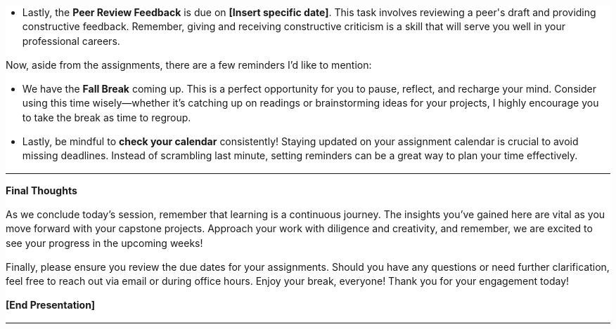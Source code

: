 - Lastly, the **Peer Review Feedback** is due on **[Insert specific date]**. This task involves reviewing a peer's draft and providing constructive feedback. Remember, giving and receiving constructive criticism is a skill that will serve you well in your professional careers.

Now, aside from the assignments, there are a few reminders I’d like to mention:

- We have the **Fall Break** coming up. This is a perfect opportunity for you to pause, reflect, and recharge your mind. Consider using this time wisely—whether it’s catching up on readings or brainstorming ideas for your projects, I highly encourage you to take the break as time to regroup.

- Lastly, be mindful to **check your calendar** consistently! Staying updated on your assignment calendar is crucial to avoid missing deadlines. Instead of scrambling last minute, setting reminders can be a great way to plan your time effectively.

---

**Final Thoughts**

As we conclude today’s session, remember that learning is a continuous journey. The insights you’ve gained here are vital as you move forward with your capstone projects. Approach your work with diligence and creativity, and remember, we are excited to see your progress in the upcoming weeks!

Finally, please ensure you review the due dates for your assignments. Should you have any questions or need further clarification, feel free to reach out via email or during office hours. Enjoy your break, everyone! Thank you for your engagement today!

**[End Presentation]**

---

